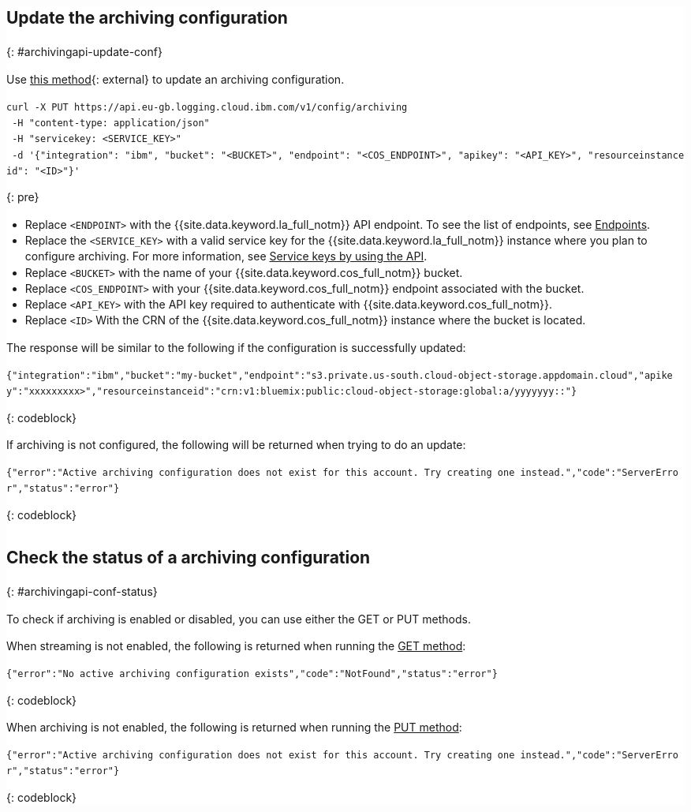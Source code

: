 ## Update the archiving configuration
{: #archivingapi-update-conf}

Use [this method](https://{DomainName}/apidocs/log-analysis#put-v1-config-archiving){: external} to update an archiving configuration.

```text
curl -X PUT https://api.eu-gb.logging.cloud.ibm.com/v1/config/archiving
 -H "content-type: application/json"
 -H "servicekey: <SERVICE_KEY>"
 -d '{"integration": "ibm", "bucket": "<BUCKET>", "endpoint": "<COS_ENDPOINT>", "apikey": "<API_KEY>", "resourceinstanceid": "<ID>"}'
```
{: pre}

- Replace `<ENDPOINT>` with the {{site.data.keyword.la_full_notm}} API endpoint. To see the list of endpoints, see [Endpoints](/docs/log-analysis?topic=log-analysis-endpoints#endpoints_api).
- Replace the `<SERVICE_KEY>` with a valid service key for the {{site.data.keyword.la_full_notm}} instance where you plan to configure archiving. For more information, see [Service keys by using the API](/docs/log-analysis?topic=log-analysis-service_keys#service_keys_api).
- Replace `<BUCKET>` with the name of your {{site.data.keyword.cos_full_notm}} bucket.
- Replace `<COS_ENDPOINT>` with your {{site.data.keyword.cos_full_notm}} endpoint associated with the bucket.
- Replace `<API_KEY>` with the API key required to authenticate with {{site.data.keyword.cos_full_notm}}.
- Replace `<ID>` With the CRN of the {{site.data.keyword.cos_full_notm}} instance where the bucket is located.

The response will be similar to the following if the configuration is successfully updated:

```text
{"integration":"ibm","bucket":"my-bucket","endpoint":"s3.private.us-south.cloud-object-storage.appdomain.cloud","apikey":"xxxxxxxxx>","resourceinstanceid":"crn:v1:bluemix:public:cloud-object-storage:global:a/yyyyyyy::"}
```
{: codeblock}

If archiving is not configured, the following will be returned when trying to do an update:

```text
{"error":"Active archiving configuration does not exist for this account. Try creating one instead.","code":"ServerError","status":"error"}
```
{: codeblock}

## Check the status of a archiving configuration
{: #archivingapi-conf-status}

To check if archiving is enabled or disabled, you can use either the GET or PUT methods.

When streaming is not enabled, the following is returned when running the [GET method](#archivingapi-get-conf):

```text
{"error":"No active archiving configuration exists","code":"NotFound","status":"error"}
```
{: codeblock}

When archiving is not enabled, the following is returned when running the [PUT method](#archivingapi-update-conf):

```text
{"error":"Active archiving configuration does not exist for this account. Try creating one instead.","code":"ServerError","status":"error"}
```
{: codeblock}
